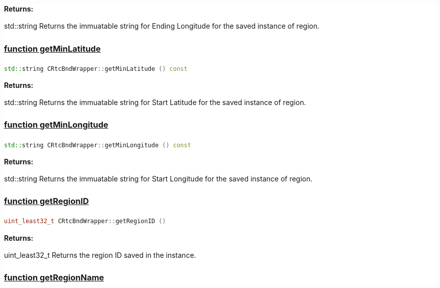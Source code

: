 **Returns:**

std::string Returns the immuatable string for Ending Longitude for the saved instance of region. 




        

### <a href="#function-getminlatitude" id="function-getminlatitude">function getMinLatitude </a>


```cpp
std::string CRtcBndWrapper::getMinLatitude () const
```




**Returns:**

std::string Returns the immuatable string for Start Latitude for the saved instance of region. 




        

### <a href="#function-getminlongitude" id="function-getminlongitude">function getMinLongitude </a>


```cpp
std::string CRtcBndWrapper::getMinLongitude () const
```




**Returns:**

std::string Returns the immuatable string for Start Longitude for the saved instance of region. 




        

### <a href="#function-getregionid" id="function-getregionid">function getRegionID </a>


```cpp
uint_least32_t CRtcBndWrapper::getRegionID () 
```




**Returns:**

uint\_least32\_t Returns the region ID saved in the instance. 




        

### <a href="#function-getregionname" id="function-getregionname">function getRegionName </a>
